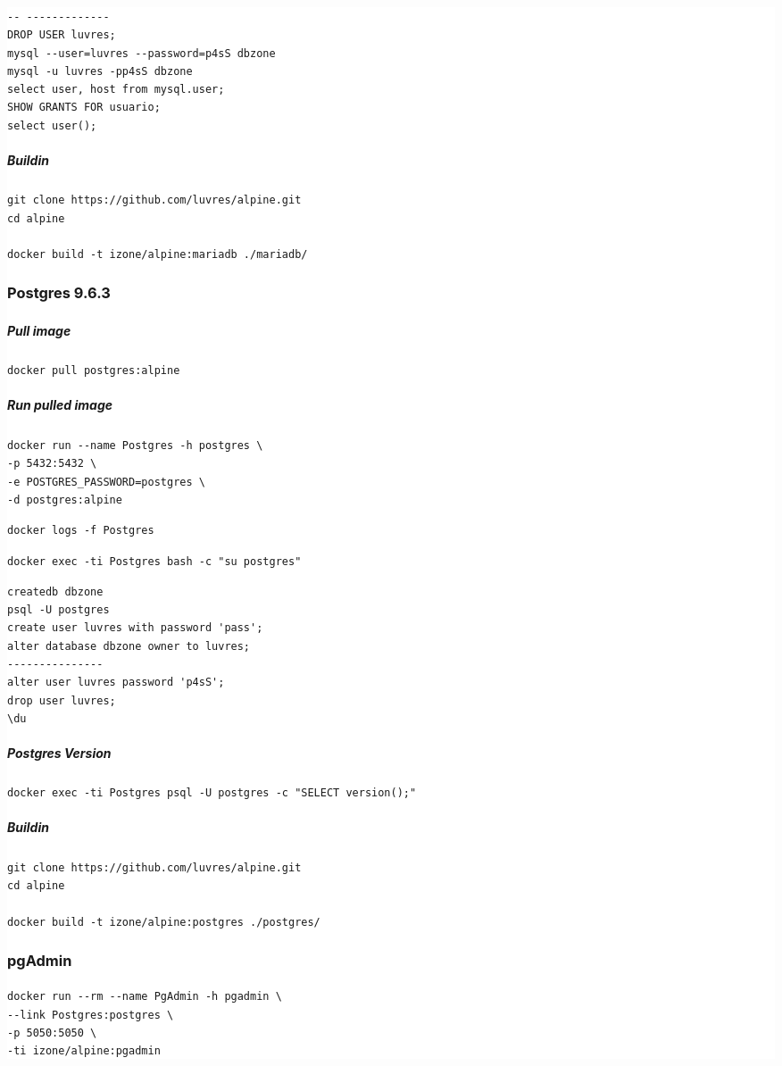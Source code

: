 ```
-- -------------
DROP USER luvres;
mysql --user=luvres --password=p4sS dbzone
mysql -u luvres -pp4sS dbzone
select user, host from mysql.user;
SHOW GRANTS FOR usuario;
select user();
```
##### Buildin
```
git clone https://github.com/luvres/alpine.git
cd alpine

docker build -t izone/alpine:mariadb ./mariadb/
```

### Postgres 9.6.3
##### Pull image
```
docker pull postgres:alpine
```

##### Run pulled image
```
docker run --name Postgres -h postgres \
-p 5432:5432 \
-e POSTGRES_PASSWORD=postgres \
-d postgres:alpine
```

```
docker logs -f Postgres
```

```
docker exec -ti Postgres bash -c "su postgres"
```

```
createdb dbzone
psql -U postgres
create user luvres with password 'pass';
alter database dbzone owner to luvres;
---------------
alter user luvres password 'p4sS';
drop user luvres;
\du
```

##### Postgres Version
```
docker exec -ti Postgres psql -U postgres -c "SELECT version();"
```

##### Buildin
```
git clone https://github.com/luvres/alpine.git
cd alpine

docker build -t izone/alpine:postgres ./postgres/
```
### pgAdmin
```
docker run --rm --name PgAdmin -h pgadmin \
--link Postgres:postgres \
-p 5050:5050 \
-ti izone/alpine:pgadmin
```